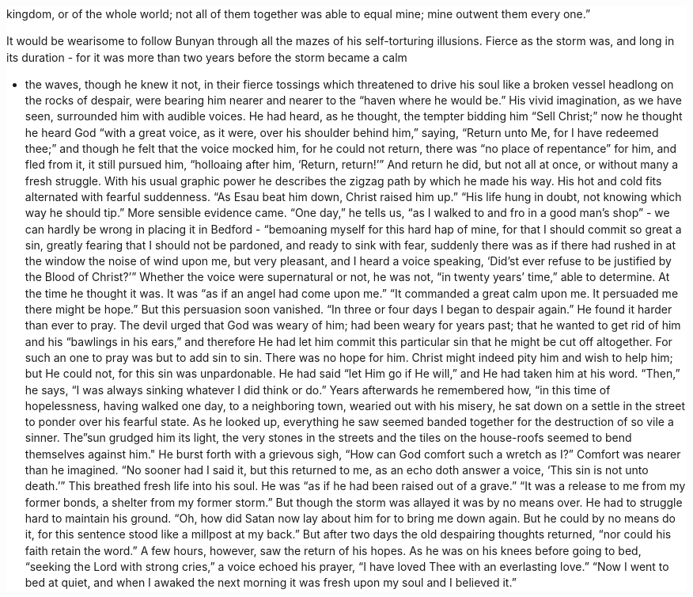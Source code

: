 kingdom, or of the whole world; not all of them together was able to
equal mine; mine outwent them every one.”

It would be wearisome to follow Bunyan through all the mazes of his
self-torturing illusions. Fierce as the storm was, and long in its
duration - for it was more than two years before the storm became a calm
- the waves, though he knew it not, in their fierce tossings which
threatened to drive his soul like a broken vessel headlong on the rocks
of despair, were bearing him nearer and nearer to the “haven where he
would be.” His vivid imagination, as we have seen, surrounded him with
audible voices. He had heard, as he thought, the tempter bidding him
“Sell Christ;” now he thought he heard God “with a great voice, as it
were, over his shoulder behind him,” saying, “Return unto Me, for I have
redeemed thee;” and though he felt that the voice mocked him, for he
could not return, there was “no place of repentance” for him, and fled
from it, it still pursued him, “holloaing after him, ‘Return, return!’”
And return he did, but not all at once, or without many a fresh
struggle. With his usual graphic power he describes the zigzag path by
which he made his way. His hot and cold fits alternated with fearful
suddenness. “As Esau beat him down, Christ raised him up.” “His life
hung in doubt, not knowing which way he should tip.” More sensible
evidence came. “One day,” he tells us, “as I walked to and fro in a good
man’s shop” - we can hardly be wrong in placing it in Bedford -
“bemoaning myself for this hard hap of mine, for that I should commit so
great a sin, greatly fearing that I should not be pardoned, and ready to
sink with fear, suddenly there was as if there had rushed in at the
window the noise of wind upon me, but very pleasant, and I heard a voice
speaking, ‘Did’st ever refuse to be justified by the Blood of Christ?’”
Whether the voice were supernatural or not, he was not, “in twenty
years’ time,” able to determine. At the time he thought it was. It was
“as if an angel had come upon me.” “It commanded a great calm upon me.
It persuaded me there might be hope.” But this persuasion soon vanished.
“In three or four days I began to despair again.” He found it harder
than ever to pray. The devil urged that God was weary of him; had been
weary for years past; that he wanted to get rid of him and his “bawlings
in his ears,” and therefore He had let him commit this particular sin
that he might be cut off altogether. For such an one to pray was but to
add sin to sin. There was no hope for him. Christ might indeed pity him
and wish to help him; but He could not, for this sin was unpardonable.
He had said “let Him go if He will,” and He had taken him at his word.
“Then,” he says, “I was always sinking whatever I did think or do.”
Years afterwards he remembered how, “in this time of hopelessness,
having walked one day, to a neighboring town, wearied out with his
misery, he sat down on a settle in the street to ponder over his fearful
state. As he looked up, everything he saw seemed banded together for the
destruction of so vile a sinner. The”sun grudged him its light, the very
stones in the streets and the tiles on the house-roofs seemed to bend
themselves against him." He burst forth with a grievous sigh, “How can
God comfort such a wretch as I?” Comfort was nearer than he imagined.
“No sooner had I said it, but this returned to me, as an echo doth
answer a voice, ‘This sin is not unto death.’” This breathed fresh life
into his soul. He was “as if he had been raised out of a grave.” “It was
a release to me from my former bonds, a shelter from my former storm.”
But though the storm was allayed it was by no means over. He had to
struggle hard to maintain his ground. “Oh, how did Satan now lay about
him for to bring me down again. But he could by no means do it, for this
sentence stood like a millpost at my back.” But after two days the old
despairing thoughts returned, “nor could his faith retain the word.” A
few hours, however, saw the return of his hopes. As he was on his knees
before going to bed, “seeking the Lord with strong cries,” a voice
echoed his prayer, “I have loved Thee with an everlasting love.” “Now I
went to bed at quiet, and when I awaked the next morning it was fresh
upon my soul and I believed it.”
